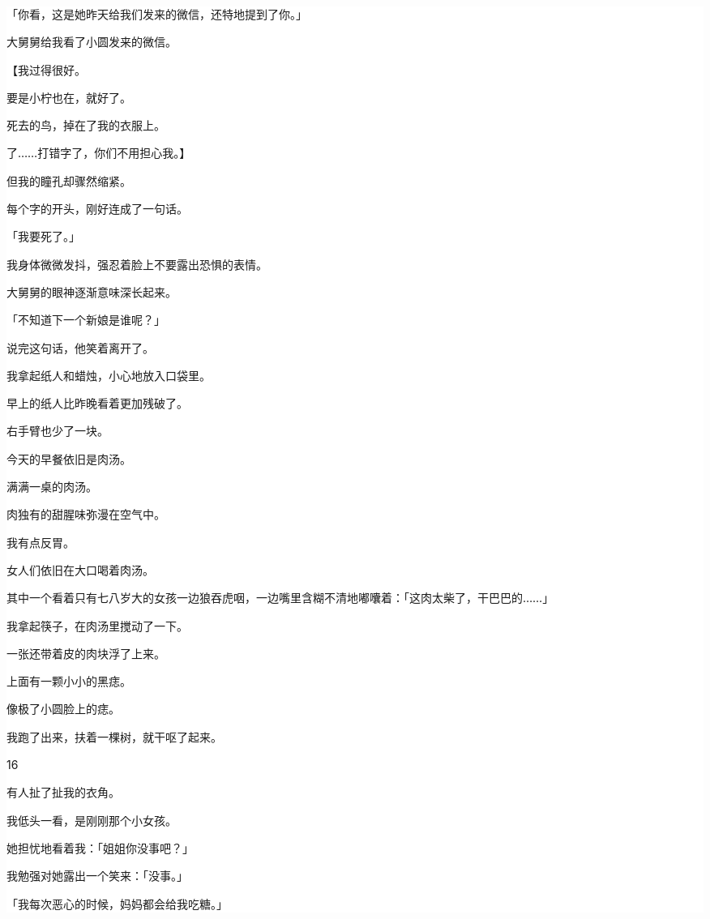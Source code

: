 「你看，这是她昨天给我们发来的微信，还特地提到了你。」

大舅舅给我看了小圆发来的微信。

【我过得很好。

要是小柠也在，就好了。

死去的鸟，掉在了我的衣服上。

了……打错字了，你们不用担心我。】

但我的瞳孔却骤然缩紧。

每个字的开头，刚好连成了一句话。

「我要死了。」

我身体微微发抖，强忍着脸上不要露出恐惧的表情。

大舅舅的眼神逐渐意味深长起来。

「不知道下一个新娘是谁呢？」

说完这句话，他笑着离开了。

我拿起纸人和蜡烛，小心地放入口袋里。

早上的纸人比昨晚看着更加残破了。

右手臂也少了一块。

今天的早餐依旧是肉汤。

满满一桌的肉汤。

肉独有的甜腥味弥漫在空气中。

我有点反胃。

女人们依旧在大口喝着肉汤。

其中一个看着只有七八岁大的女孩一边狼吞虎咽，一边嘴里含糊不清地嘟囔着：「这肉太柴了，干巴巴的……」

我拿起筷子，在肉汤里搅动了一下。

一张还带着皮的肉块浮了上来。

上面有一颗小小的黑痣。

像极了小圆脸上的痣。

我跑了出来，扶着一棵树，就干呕了起来。

16

有人扯了扯我的衣角。

我低头一看，是刚刚那个小女孩。

她担忧地看着我：「姐姐你没事吧？」

我勉强对她露出一个笑来：「没事。」

「我每次恶心的时候，妈妈都会给我吃糖。」
